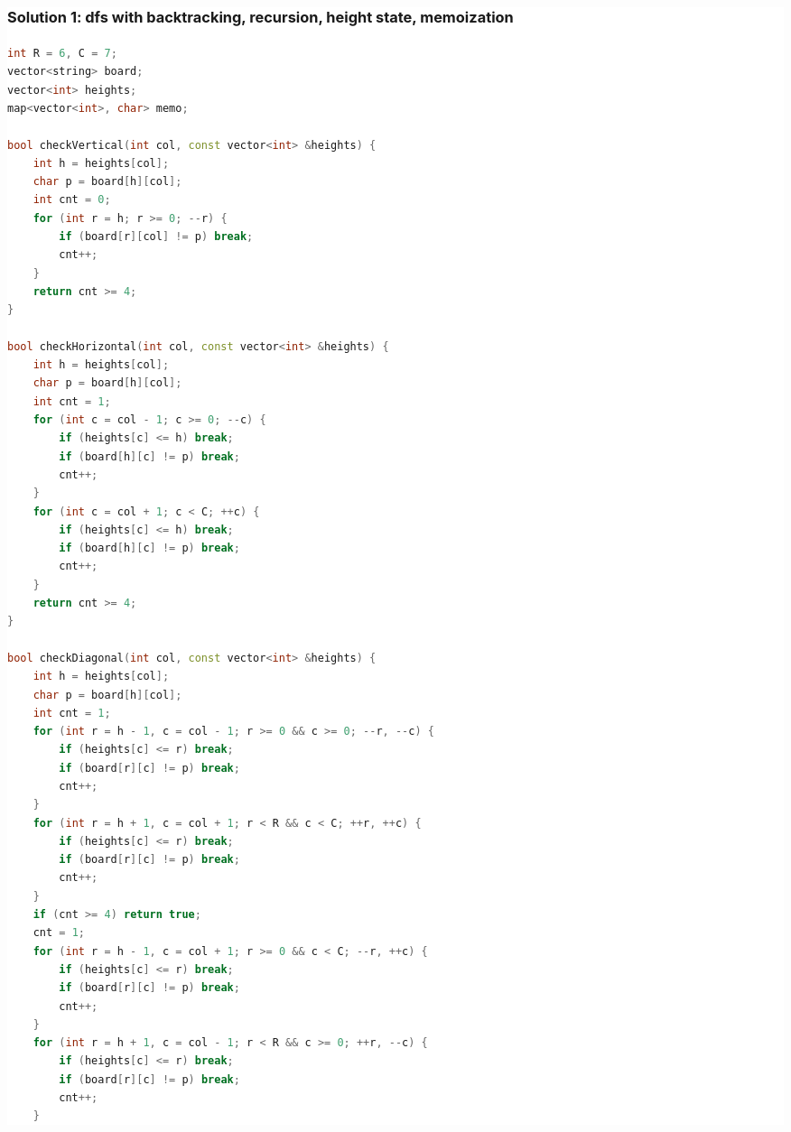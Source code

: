 ### Solution 1: dfs with backtracking, recursion, height state, memoization

```cpp
int R = 6, C = 7;
vector<string> board;
vector<int> heights;
map<vector<int>, char> memo;

bool checkVertical(int col, const vector<int> &heights) {
    int h = heights[col];
    char p = board[h][col];
    int cnt = 0;
    for (int r = h; r >= 0; --r) {
        if (board[r][col] != p) break;
        cnt++;
    }
    return cnt >= 4;
}

bool checkHorizontal(int col, const vector<int> &heights) {
    int h = heights[col];
    char p = board[h][col];
    int cnt = 1;
    for (int c = col - 1; c >= 0; --c) {
        if (heights[c] <= h) break;
        if (board[h][c] != p) break;
        cnt++;
    }
    for (int c = col + 1; c < C; ++c) {
        if (heights[c] <= h) break;
        if (board[h][c] != p) break;
        cnt++;
    }
    return cnt >= 4;
}

bool checkDiagonal(int col, const vector<int> &heights) {
    int h = heights[col];
    char p = board[h][col];
    int cnt = 1;
    for (int r = h - 1, c = col - 1; r >= 0 && c >= 0; --r, --c) {
        if (heights[c] <= r) break;
        if (board[r][c] != p) break;
        cnt++;
    }
    for (int r = h + 1, c = col + 1; r < R && c < C; ++r, ++c) {
        if (heights[c] <= r) break;
        if (board[r][c] != p) break;
        cnt++;
    }
    if (cnt >= 4) return true;
    cnt = 1;
    for (int r = h - 1, c = col + 1; r >= 0 && c < C; --r, ++c) {
        if (heights[c] <= r) break;
        if (board[r][c] != p) break;
        cnt++;
    }
    for (int r = h + 1, c = col - 1; r < R && c >= 0; ++r, --c) {
        if (heights[c] <= r) break;
        if (board[r][c] != p) break;
        cnt++;
    }
```